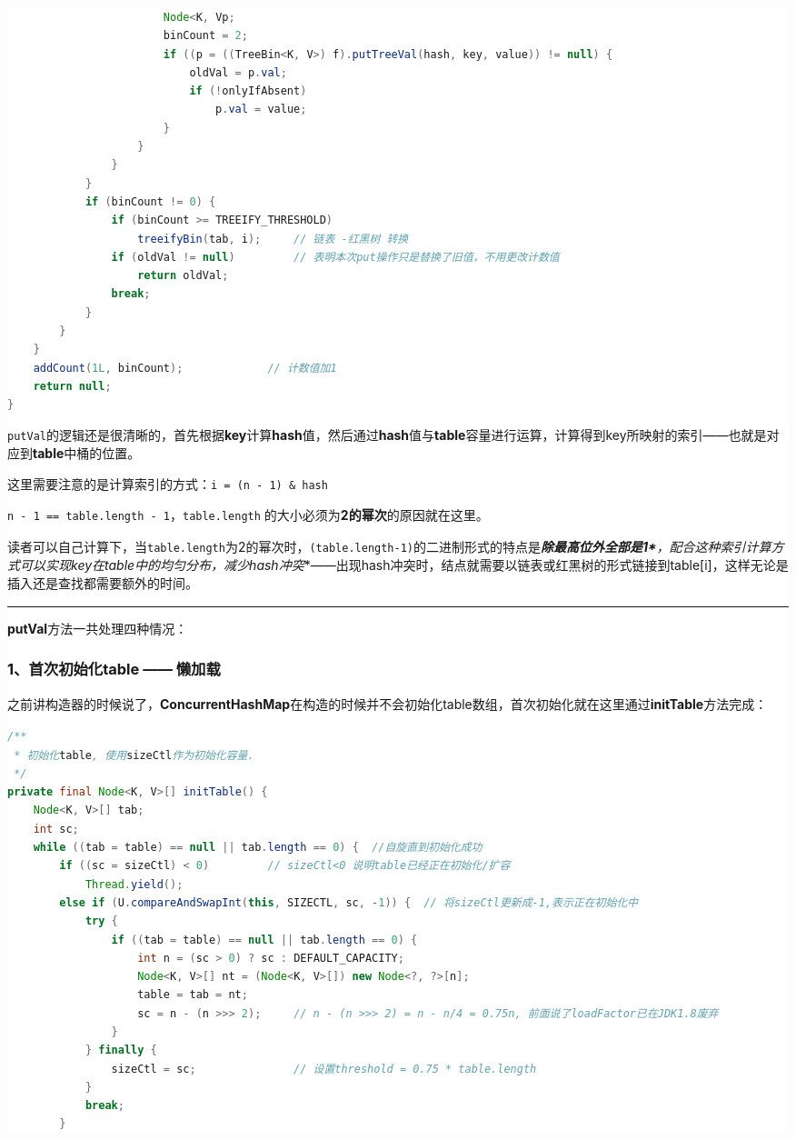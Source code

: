 ``` java
                        Node<K, Vp;
                        binCount = 2;
                        if ((p = ((TreeBin<K, V>) f).putTreeVal(hash, key, value)) != null) {
                            oldVal = p.val;
                            if (!onlyIfAbsent)
                                p.val = value;
                        }
                    }
                }
            }
            if (binCount != 0) {
                if (binCount >= TREEIFY_THRESHOLD)
                    treeifyBin(tab, i);     // 链表 -红黑树 转换
                if (oldVal != null)         // 表明本次put操作只是替换了旧值，不用更改计数值
                    return oldVal;
                break;
            }
        }
    }
    addCount(1L, binCount);             // 计数值加1
    return null;
}   
```

`putVal`的逻辑还是很清晰的，首先根据**key**计算**hash**值，然后通过**hash**值与**table**容量进行运算，计算得到key所映射的索引——也就是对应到**table**中桶的位置。

这里需要注意的是计算索引的方式：`i = (n - 1) & hash`

`n - 1 == table.length - 1`，`table.length` 的大小必须为**2的幂次**的原因就在这里。

读者可以自己计算下，当`table.length`为2的幂次时，`(table.length-1)`的二进制形式的特点是***除最高位外全部是1\***，配合这种索引计算方式可以**实现key在table中的均匀分布，减少hash冲突**——出现hash冲突时，结点就需要以链表或红黑树的形式链接到table[i]，这样无论是插入还是查找都需要额外的时间。

------

**putVal**方法一共处理四种情况：

### 1、首次初始化table —— 懒加载

之前讲构造器的时候说了，**ConcurrentHashMap**在构造的时候并不会初始化table数组，首次初始化就在这里通过**initTable**方法完成：

``` java
/**
 * 初始化table, 使用sizeCtl作为初始化容量.
 */
private final Node<K, V>[] initTable() {
    Node<K, V>[] tab;
    int sc;
    while ((tab = table) == null || tab.length == 0) {  //自旋直到初始化成功
        if ((sc = sizeCtl) < 0)         // sizeCtl<0 说明table已经正在初始化/扩容
            Thread.yield();
        else if (U.compareAndSwapInt(this, SIZECTL, sc, -1)) {  // 将sizeCtl更新成-1,表示正在初始化中
            try {
                if ((tab = table) == null || tab.length == 0) {
                    int n = (sc > 0) ? sc : DEFAULT_CAPACITY;
                    Node<K, V>[] nt = (Node<K, V>[]) new Node<?, ?>[n];
                    table = tab = nt;
                    sc = n - (n >>> 2);     // n - (n >>> 2) = n - n/4 = 0.75n, 前面说了loadFactor已在JDK1.8废弃
                }
            } finally {
                sizeCtl = sc;               // 设置threshold = 0.75 * table.length
            }
            break;
        }
```